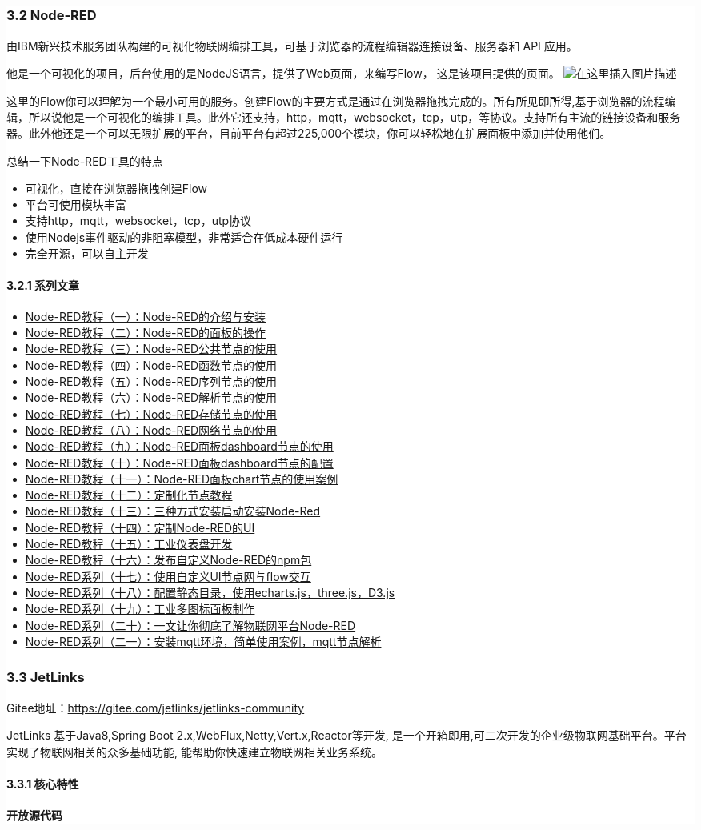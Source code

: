### 3.2 Node-RED

由IBM新兴技术服务团队构建的可视化物联网编排工具，可基于浏览器的流程编辑器连接设备、服务器和 API 应用。

他是一个可视化的项目，后台使用的是NodeJS语言，提供了Web页面，来编写Flow，
 这是该项目提供的页面。
 ![在这里插入图片描述](https://img-blog.csdnimg.cn/20201228163615963.jpg?x-oss-process=image/watermark,type_ZmFuZ3poZW5naGVpdGk,shadow_10,text_aHR0cHM6Ly9ibG9nLmNzZG4ubmV0L2dpdGh1Yl8zNTYzMTU0MA==,size_16,color_FFFFFF,t_70)

这里的Flow你可以理解为一个最小可用的服务。创建Flow的主要方式是通过在浏览器拖拽完成的。所有所见即所得,基于浏览器的流程编辑，所以说他是一个可视化的编排工具。此外它还支持，http，mqtt，websocket，tcp，utp，等协议。支持所有主流的链接设备和服务器。此外他还是一个可以无限扩展的平台，目前平台有超过225,000个模块，你可以轻松地在扩展面板中添加并使用他们。

总结一下Node-RED工具的特点

- 可视化，直接在浏览器拖拽创建Flow
- 平台可使用模块丰富
- 支持http，mqtt，websocket，tcp，utp协议
- 使用Nodejs事件驱动的非阻塞模型，非常适合在低成本硬件运行
- 完全开源，可以自主开发

#### 3.2.1 系列文章

- [Node-RED教程（一）：Node-RED的介绍与安装](https://fizzz.blog.csdn.net/article/details/111869601)
- [Node-RED教程（二）：Node-RED的面板的操作](https://fizzz.blog.csdn.net/article/details/112009983)
- [Node-RED教程（三）：Node-RED公共节点的使用](https://fizzz.blog.csdn.net/article/details/112169628)
- [ Node-RED教程（四）：Node-RED函数节点的使用 ](https://fizzz.blog.csdn.net/article/details/112236613)
- [ Node-RED教程（五）：Node-RED序列节点的使用 ](https://fizzz.blog.csdn.net/article/details/113483594)
- [ Node-RED教程（六）：Node-RED解析节点的使用 ](https://fizzz.blog.csdn.net/article/details/113483601)
- [Node-RED教程（七）：Node-RED存储节点的使用 ](https://fizzz.blog.csdn.net/article/details/113483611)
- [Node-RED教程（八）：Node-RED网络节点的使用 ](https://fizzz.blog.csdn.net/article/details/113483616)
- [Node-RED教程（九）：Node-RED面板dashboard节点的使用](https://fizzz.blog.csdn.net/article/details/113819698)
- [Node-RED教程（十）：Node-RED面板dashboard节点的配置](https://fizzz.blog.csdn.net/article/details/113819708)
- [Node-RED教程（十一）：Node-RED面板chart节点的使用案例](https://fizzz.blog.csdn.net/article/details/113819711)
- [Node-RED教程（十二）：定制化节点教程](https://fizzz.blog.csdn.net/article/details/114330878)
- [Node-RED教程（十三）：三种方式安装启动安装Node-Red](https://fizzz.blog.csdn.net/article/details/114330903)
- [Node-RED教程（十四）：定制Node-RED的UI](https://fizzz.blog.csdn.net/article/details/115358088)
- [Node-RED教程（十五）：工业仪表盘开发](https://fizzz.blog.csdn.net/article/details/115358099)
- [Node-RED教程（十六）：发布自定义Node-RED的npm包](https://fizzz.blog.csdn.net/article/details/115358119)
- [Node-RED系列（十七）：使用自定义UI节点网与flow交互](https://fizzz.blog.csdn.net/article/details/115775190)
- [Node-RED系列（十八）：配置静态目录，使用echarts.js，three.js，D3.js](https://fizzz.blog.csdn.net/article/details/116234211)
- [Node-RED系列（十九）：工业多图标面板制作](https://fizzz.blog.csdn.net/article/details/116665625)
- [Node-RED系列（二十）：一文让你彻底了解物联网平台Node-RED](https://fizzz.blog.csdn.net/article/details/117650299)
- [Node-RED系列（二一）：安装mqtt环境，简单使用案例，mqtt节点解析](https://fizzz.blog.csdn.net/article/details/119215400)

### 3.3 JetLinks

Gitee地址：https://gitee.com/jetlinks/jetlinks-community

JetLinks 基于Java8,Spring Boot 2.x,WebFlux,Netty,Vert.x,Reactor等开发, 是一个开箱即用,可二次开发的企业级物联网基础平台。平台实现了物联网相关的众多基础功能, 能帮助你快速建立物联网相关业务系统。

#### 3.3.1 核心特性

**开放源代码**
